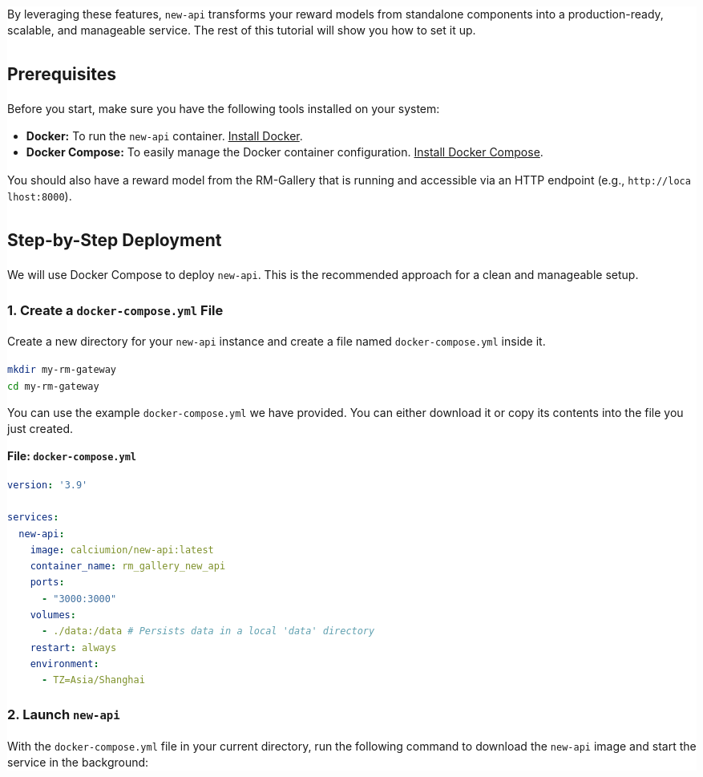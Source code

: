 By leveraging these features, `new-api` transforms your reward models from standalone components into a production-ready, scalable, and manageable service. The rest of this tutorial will show you how to set it up.

## Prerequisites

Before you start, make sure you have the following tools installed on your system:

- **Docker:** To run the `new-api` container. [Install Docker](https://docs.docker.com/get-docker/).
- **Docker Compose:** To easily manage the Docker container configuration. [Install Docker Compose](https://docs.docker.com/compose/install/).

You should also have a reward model from the RM-Gallery that is running and accessible via an HTTP endpoint (e.g., `http://localhost:8000`).

## Step-by-Step Deployment

We will use Docker Compose to deploy `new-api`. This is the recommended approach for a clean and manageable setup.

### 1. Create a `docker-compose.yml` File

Create a new directory for your `new-api` instance and create a file named `docker-compose.yml` inside it.

```bash
mkdir my-rm-gateway
cd my-rm-gateway
```

You can use the example `docker-compose.yml` we have provided. You can either download it or copy its contents into the file you just created.

**File: `docker-compose.yml`**
```yaml
version: '3.9'

services:
  new-api:
    image: calciumion/new-api:latest
    container_name: rm_gallery_new_api
    ports:
      - "3000:3000"
    volumes:
      - ./data:/data # Persists data in a local 'data' directory
    restart: always
    environment:
      - TZ=Asia/Shanghai
```

### 2. Launch `new-api`

With the `docker-compose.yml` file in your current directory, run the following command to download the `new-api` image and start the service in the background:
